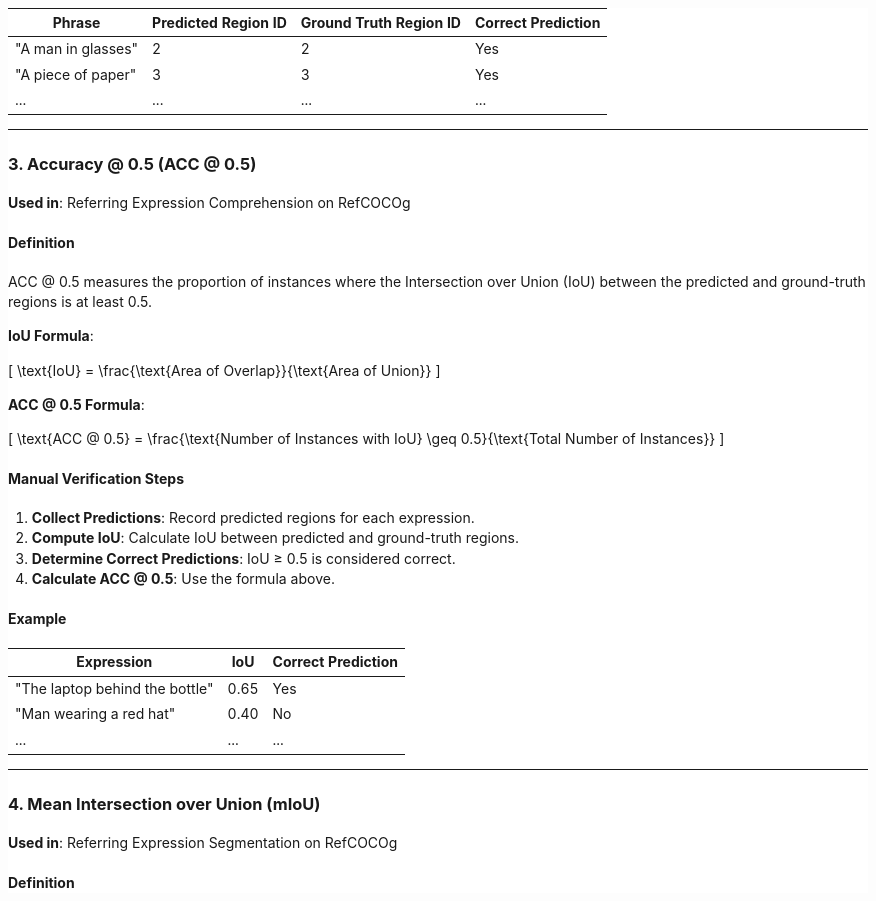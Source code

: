 | Phrase             | Predicted Region ID | Ground Truth Region ID | Correct Prediction |
|--------------------|---------------------|------------------------|--------------------|
| "A man in glasses" | 2                   | 2                      | Yes                |
| "A piece of paper" | 3                   | 3                      | Yes                |
| ...                | ...                 | ...                    | ...                |

---

### 3. Accuracy @ 0.5 (ACC @ 0.5)

**Used in**: Referring Expression Comprehension on RefCOCOg

#### Definition

ACC @ 0.5 measures the proportion of instances where the Intersection over Union (IoU) between the predicted and ground-truth regions is at least 0.5.

**IoU Formula**:

\[
\text{IoU} = \frac{\text{Area of Overlap}}{\text{Area of Union}}
\]

**ACC @ 0.5 Formula**:

\[
\text{ACC @ 0.5} = \frac{\text{Number of Instances with IoU} \geq 0.5}{\text{Total Number of Instances}}
\]

#### Manual Verification Steps

1. **Collect Predictions**: Record predicted regions for each expression.
2. **Compute IoU**: Calculate IoU between predicted and ground-truth regions.
3. **Determine Correct Predictions**: IoU ≥ 0.5 is considered correct.
4. **Calculate ACC @ 0.5**: Use the formula above.

#### Example

| Expression                    | IoU  | Correct Prediction |
|-------------------------------|------|--------------------|
| "The laptop behind the bottle" | 0.65 | Yes                |
| "Man wearing a red hat"       | 0.40 | No                 |
| ...                           | ...  | ...                |

---

### 4. Mean Intersection over Union (mIoU)

**Used in**: Referring Expression Segmentation on RefCOCOg

#### Definition
